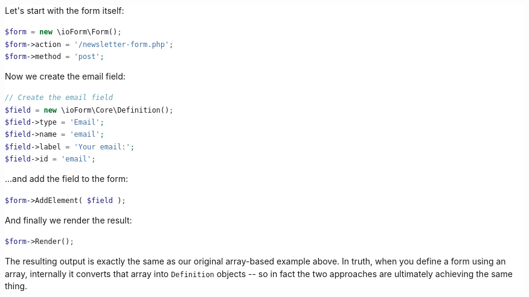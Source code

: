 Let's start with the form itself:

```php
$form = new \ioForm\Form();
$form->action = '/newsletter-form.php';
$form->method = 'post';
```
Now we create the email field:

```php
// Create the email field
$field = new \ioForm\Core\Definition();
$field->type = 'Email';
$field->name = 'email';
$field->label = 'Your email:';
$field->id = 'email';
```
...and add the field to the form:
```php
$form->AddElement( $field );
```
And finally we render the result:

```php
$form->Render();
```
The resulting output is exactly the same as our original array-based example above. In truth, when you define a form using an array, internally it converts that array into `Definition` objects -- so in fact the two approaches are ultimately achieving the same thing.  